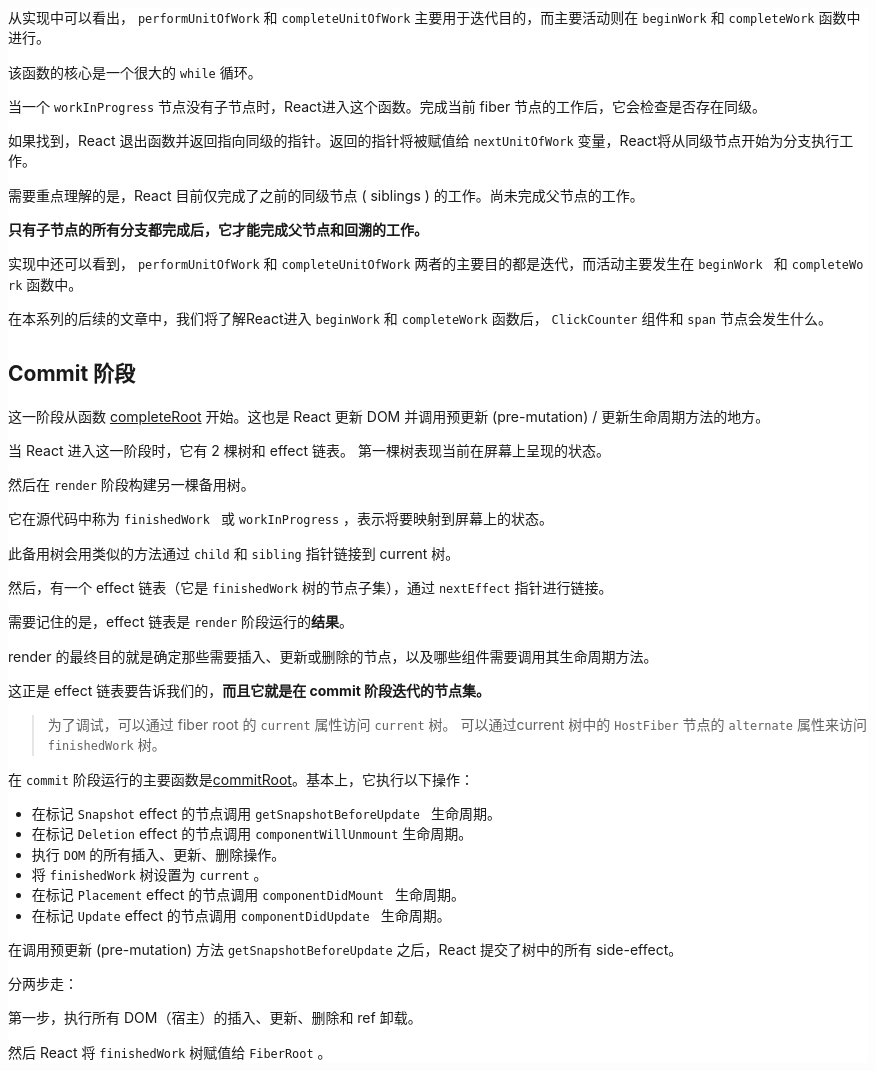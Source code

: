 从实现中可以看出， `performUnitOfWork` 和 `completeUnitOfWork` 主要用于迭代目的，而主要活动则在 `beginWork` 和 `completeWork` 函数中进行。

该函数的核心是一个很大的 `while` 循环。

当一个 `workInProgress` 节点没有子节点时，React进入这个函数。完成当前 fiber 节点的工作后，它会检查是否存在同级。

如果找到，React 退出函数并返回指向同级的指针。返回的指针将被赋值给 `nextUnitOfWork` 变量，React将从同级节点开始为分支执行工作。

需要重点理解的是，React 目前仅完成了之前的同级节点 ( siblings ) 的工作。尚未完成父节点的工作。 

**只有子节点的所有分支都完成后，它才能完成父节点和回溯的工作。**

实现中还可以看到， `performUnitOfWork` 和 `completeUnitOfWork` 两者的主要目的都是迭代，而活动主要发生在 `beginWork ` 和 `completeWork` 函数中。

在本系列的后续的文章中，我们将了解React进入 `beginWork` 和 `completeWork` 函数后， `ClickCounter` 组件和 `span` 节点会发生什么。

## Commit 阶段

这一阶段从函数 [completeRoot](https://github.com/facebook/react/blob/95a313ec0b957f71798a69d8e83408f40e76765b/packages/react-reconciler/src/ReactFiberScheduler.js#L2306) 开始。这也是 React 更新 DOM 并调用预更新 (pre-mutation) / 更新生命周期方法的地方。

当 React 进入这一阶段时，它有 2 棵树和 effect 链表。 第一棵树表现当前在屏幕上呈现的状态。 

然后在 `render` 阶段构建另一棵备用树。

它在源代码中称为 `finishedWork ` 或 `workInProgress` ，表示将要映射到屏幕上的状态。

此备用树会用类似的方法通过 `child` 和 `sibling` 指针链接到 current 树。

然后，有一个 effect 链表（它是 `finishedWork` 树的节点子集），通过 `nextEffect` 指针进行链接。

需要记住的是，effect 链表是 `render` 阶段运行的**结果**。

render 的最终目的就是确定那些需要插入、更新或删除的节点，以及哪些组件需要调用其生命周期方法。

这正是 effect 链表要告诉我们的，**而且它就是在 commit 阶段迭代的节点集。**

> 为了调试，可以通过 fiber root 的 `current` 属性访问 `current` 树。 可以通过current 树中的 `HostFiber` 节点的 `alternate` 属性来访问 `finishedWork` 树。

在 `commit` 阶段运行的主要函数是[commitRoot](https://github.com/facebook/react/blob/95a313ec0b957f71798a69d8e83408f40e76765b/packages/react-reconciler/src/ReactFiberScheduler.js#L523)。基本上，它执行以下操作：

* 在标记 `Snapshot` effect 的节点调用 `getSnapshotBeforeUpdate ` 生命周期。
* 在标记 `Deletion` effect 的节点调用 `componentWillUnmount` 生命周期。
* 执行 `DOM` 的所有插入、更新、删除操作。
* 将 `finishedWork` 树设置为 `current` 。
* 在标记 `Placement` effect 的节点调用 `componentDidMount ` 生命周期。
* 在标记 `Update` effect 的节点调用 `componentDidUpdate ` 生命周期。

在调用预更新 (pre-mutation) 方法 `getSnapshotBeforeUpdate` 之后，React 提交了树中的所有 side-effect。

分两步走：

第一步，执行所有 DOM（宿主）的插入、更新、删除和 ref 卸载。

然后 React 将 `finishedWork` 树赋值给 `FiberRoot` 。
